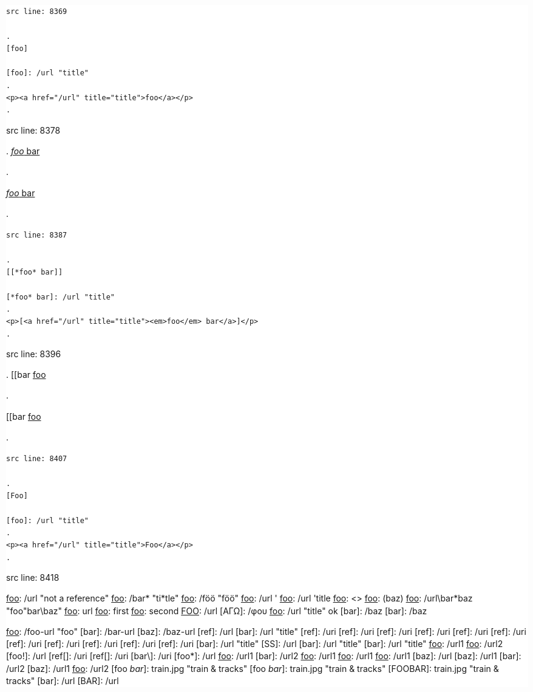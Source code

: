 ~~~~~~~~~~~~~~~~~~~~~~~~~~~~~~~~~~~~~~~~~~
src line: 8369

.
[foo]

[foo]: /url "title"
.
<p><a href="/url" title="title">foo</a></p>
.

~~~~~~~~~~~~~~~~~~~~~~~~~~~~~~~~~~~~~~~~~~
src line: 8378

.
[*foo* bar]

[*foo* bar]: /url "title"
.
<p><a href="/url" title="title"><em>foo</em> bar</a></p>
.

~~~~~~~~~~~~~~~~~~~~~~~~~~~~~~~~~~~~~~~~~~
src line: 8387

.
[[*foo* bar]]

[*foo* bar]: /url "title"
.
<p>[<a href="/url" title="title"><em>foo</em> bar</a>]</p>
.

~~~~~~~~~~~~~~~~~~~~~~~~~~~~~~~~~~~~~~~~~~
src line: 8396

.
[[bar [foo]

[foo]: /url
.
<p>[[bar <a href="/url">foo</a></p>
.

~~~~~~~~~~~~~~~~~~~~~~~~~~~~~~~~~~~~~~~~~~
src line: 8407

.
[Foo]

[foo]: /url "title"
.
<p><a href="/url" title="title">Foo</a></p>
.

~~~~~~~~~~~~~~~~~~~~~~~~~~~~~~~~~~~~~~~~~~
src line: 8418


[foo]: /url &quot;not a reference&quot;
[foo]: /bar\* "ti\*tle"
[foo]: /f&ouml;&ouml; "f&ouml;&ouml;"
[foo]: /url '
[foo]: /url 'title
[foo]: <>
[foo]: <bar>(baz)
[foo]: /url\bar\*baz "foo\"bar\baz"
[foo]: url
[foo]: first
[foo]: second
[FOO]: /url
[ΑΓΩ]: /φου
[foo]: /url "title" ok
[bar]: /baz
[bar]: /baz</p>
[foo]: /foo-url "foo"
[bar]: /bar-url
[baz]: /baz-url
  [ref]: /url
[bar]: /url "title"
[ref]: /uri
[ref]: /uri
[ref]: /uri
[ref]: /uri
[ref]: /uri
[ref]: /uri
[ref]: /uri
[ref]: /uri
[ref]: /uri
[ref]: /uri
[ref]: /uri
[bar]: /url "title"
[SS]: /url
[bar]: /url "title"
[bar]: /url "title"
[foo]: /url1
[foo]: /url2
[foo!]: /url
[ref[]: /uri
[ref\[]: /uri
[bar\\]: /uri
[foo*]: /url
[foo]: /url1
[bar]: /url2
[foo]: /url1
[foo]: /url1
[foo]: /url1
[baz]: /url
[baz]: /url1
[bar]: /url2
[baz]: /url1
[foo]: /url2
[foo *bar*]: train.jpg "train & tracks"
[foo *bar*]: train.jpg "train & tracks"
[FOOBAR]: train.jpg "train & tracks"
[bar]: /url
[BAR]: /url